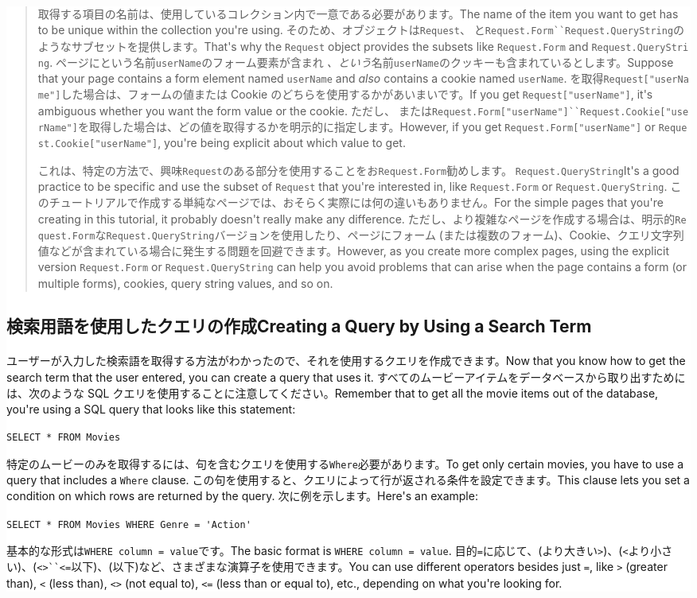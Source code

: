 > <span data-ttu-id="a1c10-241">取得する項目の名前は、使用しているコレクション内で一意である必要があります。</span><span class="sxs-lookup"><span data-stu-id="a1c10-241">The name of the item you want to get has to be unique within the collection you're using.</span></span> <span data-ttu-id="a1c10-242">そのため、オブジェクトは`Request`、 と`Request.Form``Request.QueryString`のようなサブセットを提供します。</span><span class="sxs-lookup"><span data-stu-id="a1c10-242">That's why the `Request` object provides the subsets like `Request.Form` and `Request.QueryString`.</span></span> <span data-ttu-id="a1c10-243">ページにという名前`userName`のフォーム要素が含まれ *、という*名前`userName`のクッキーも含まれているとします。</span><span class="sxs-lookup"><span data-stu-id="a1c10-243">Suppose that your page contains a form element named `userName` and *also* contains a cookie named `userName`.</span></span> <span data-ttu-id="a1c10-244">を取得`Request["userName"]`した場合は、フォームの値または Cookie のどちらを使用するかがあいまいです。</span><span class="sxs-lookup"><span data-stu-id="a1c10-244">If you get `Request["userName"]`, it's ambiguous whether you want the form value or the cookie.</span></span> <span data-ttu-id="a1c10-245">ただし、 または`Request.Form["userName"]``Request.Cookie["userName"]`を取得した場合は、どの値を取得するかを明示的に指定します。</span><span class="sxs-lookup"><span data-stu-id="a1c10-245">However, if you get `Request.Form["userName"]` or `Request.Cookie["userName"]`, you're being explicit about which value to get.</span></span>
> 
> <span data-ttu-id="a1c10-246">これは、特定の方法で、興味`Request`のある部分を使用することをお`Request.Form`勧めします。 `Request.QueryString`</span><span class="sxs-lookup"><span data-stu-id="a1c10-246">It's a good practice to be specific and use the subset of `Request` that you're interested in, like `Request.Form` or `Request.QueryString`.</span></span> <span data-ttu-id="a1c10-247">このチュートリアルで作成する単純なページでは、おそらく実際には何の違いもありません。</span><span class="sxs-lookup"><span data-stu-id="a1c10-247">For the simple pages that you're creating in this tutorial, it probably doesn't really make any difference.</span></span> <span data-ttu-id="a1c10-248">ただし、より複雑なページを作成する場合は、明示的`Request.Form`な`Request.QueryString`バージョンを使用したり、ページにフォーム (または複数のフォーム)、Cookie、クエリ文字列値などが含まれている場合に発生する問題を回避できます。</span><span class="sxs-lookup"><span data-stu-id="a1c10-248">However, as you create more complex pages, using the explicit version `Request.Form` or `Request.QueryString` can help you avoid problems that can arise when the page contains a form (or multiple forms), cookies, query string values, and so on.</span></span>

## <a name="creating-a-query-by-using-a-search-term"></a><span data-ttu-id="a1c10-249">検索用語を使用したクエリの作成</span><span class="sxs-lookup"><span data-stu-id="a1c10-249">Creating a Query by Using a Search Term</span></span>

<span data-ttu-id="a1c10-250">ユーザーが入力した検索語を取得する方法がわかったので、それを使用するクエリを作成できます。</span><span class="sxs-lookup"><span data-stu-id="a1c10-250">Now that you know how to get the search term that the user entered, you can create a query that uses it.</span></span> <span data-ttu-id="a1c10-251">すべてのムービーアイテムをデータベースから取り出すためには、次のような SQL クエリを使用することに注意してください。</span><span class="sxs-lookup"><span data-stu-id="a1c10-251">Remember that to get all the movie items out of the database, you're using a SQL query that looks like this statement:</span></span>

`SELECT * FROM Movies`

<span data-ttu-id="a1c10-252">特定のムービーのみを取得するには、句を含むクエリを使用する`Where`必要があります。</span><span class="sxs-lookup"><span data-stu-id="a1c10-252">To get only certain movies, you have to use a query that includes a `Where` clause.</span></span> <span data-ttu-id="a1c10-253">この句を使用すると、クエリによって行が返される条件を設定できます。</span><span class="sxs-lookup"><span data-stu-id="a1c10-253">This clause lets you set a condition on which rows are returned by the query.</span></span> <span data-ttu-id="a1c10-254">次に例を示します。</span><span class="sxs-lookup"><span data-stu-id="a1c10-254">Here's an example:</span></span>

`SELECT * FROM Movies WHERE Genre = 'Action'`

<span data-ttu-id="a1c10-255">基本的な形式は`WHERE column = value`です。</span><span class="sxs-lookup"><span data-stu-id="a1c10-255">The basic format is `WHERE column = value`.</span></span> <span data-ttu-id="a1c10-256">目的`=`に応じて、(より大きい`>`)、(`<`より小さい)、(`<>``<=`以下)、(以下)など、さまざまな演算子を使用できます。</span><span class="sxs-lookup"><span data-stu-id="a1c10-256">You can use different operators besides just `=`, like `>` (greater than), `<` (less than), `<>` (not equal to), `<=` (less than or equal to), etc., depending on what you're looking for.</span></span>

